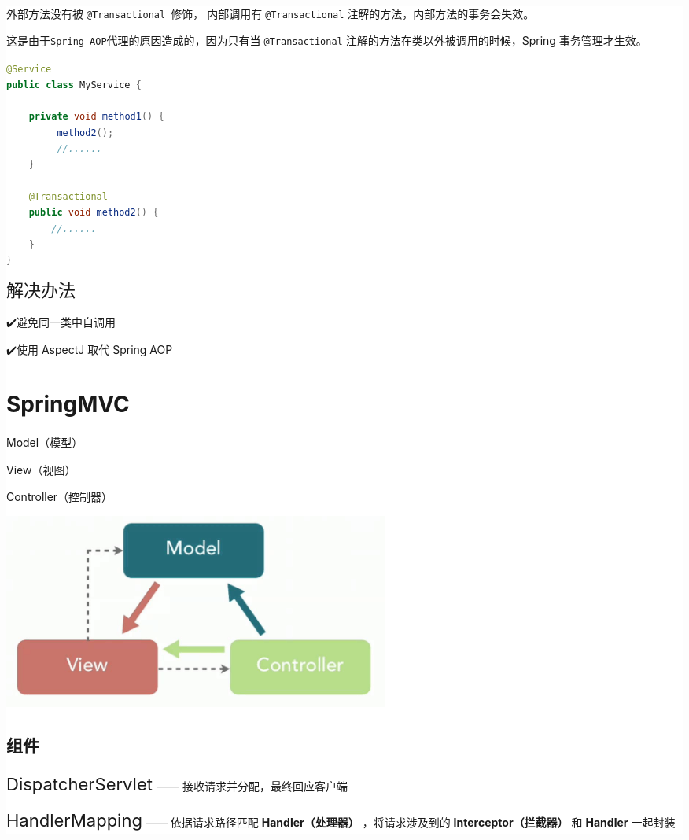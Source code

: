 外部方法没有被 `@Transactional `修饰， 内部调用有 `@Transactional` 注解的方法，内部方法的事务会失效。

这是由于`Spring AOP`代理的原因造成的，因为只有当 `@Transactional` 注解的方法在类以外被调用的时候，Spring 事务管理才生效。

~~~java
@Service
public class MyService {

    private void method1() {
         method2();
         //......
    }
    
    @Transactional
    public void method2() {
        //......
    }
}
~~~

<span style='font-size: 22px'>解决办法</span>

✔️避免同一类中自调用

✔️使用 AspectJ 取代 Spring AOP



# SpringMVC

Model（模型）

View（视图）

Controller（控制器）

![img](assets/image-20210809181452421.png)

## 组件

<span style='font-size: 22px'>DispatcherServlet </span>—— 接收请求并分配，最终回应客户端

<span style='font-size: 22px'>HandlerMapping</span> —— 依据请求路径匹配 **Handler（处理器）** ，将请求涉及到的 **Interceptor（拦截器）** 和 **Handler** 一起封装
